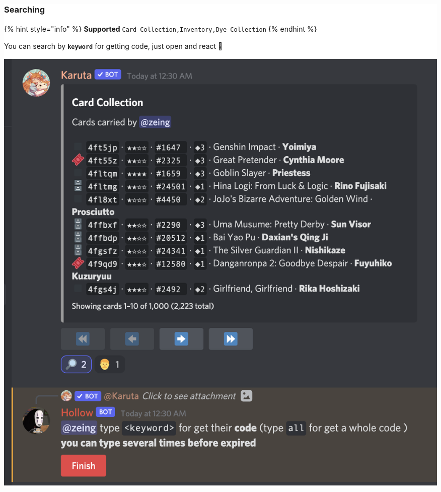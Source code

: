 
### Searching

{% hint style="info" %}
**Supported** `Card Collection,Inventory,Dye Collection`
{% endhint %}

You can search by **`keyword`** for getting code, just open and react 🔎

![](<../.gitbook/assets/image (11) (1).png>)
